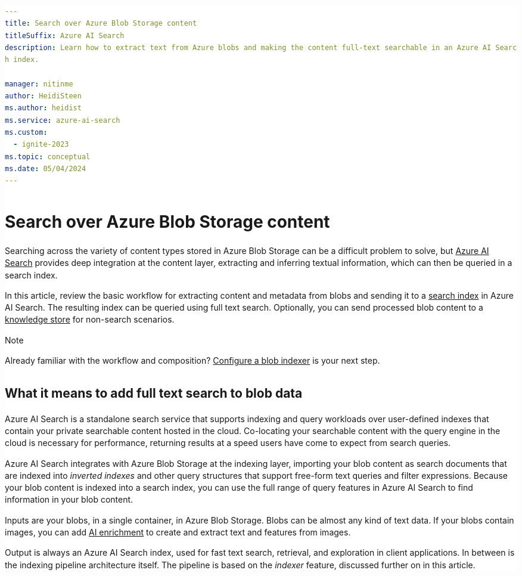 ```yaml
---
title: Search over Azure Blob Storage content
titleSuffix: Azure AI Search
description: Learn how to extract text from Azure blobs and making the content full-text searchable in an Azure AI Search index.

manager: nitinme
author: HeidiSteen
ms.author: heidist
ms.service: azure-ai-search
ms.custom:
  - ignite-2023
ms.topic: conceptual
ms.date: 05/04/2024
---
```


# Search over Azure Blob Storage content

Searching across the variety of content types stored in Azure Blob Storage can be a difficult problem to solve, but [Azure AI Search](search-what-is-azure-search.md) provides deep integration at the content layer, extracting and inferring textual information, which can then be queried in a search index.

In this article, review the basic workflow for extracting content and metadata from blobs and sending it to a [search index](search-what-is-an-index.md) in Azure AI Search. The resulting index can be queried using full text search. Optionally, you can send processed blob content to a [knowledge store](knowledge-store-concept-intro.md) for non-search scenarios.

> [!NOTE]
> Already familiar with the workflow and composition? [Configure a blob indexer](search-howto-indexing-azure-blob-storage.md) is your next step.

## What it means to add full text search to blob data

Azure AI Search is a standalone search service that supports indexing and query workloads over user-defined indexes that contain your private searchable content hosted in the cloud. Co-locating your searchable content with the query engine in the cloud is necessary for performance, returning results at a speed users have come to expect from search queries.

Azure AI Search integrates with Azure Blob Storage at the indexing layer, importing your blob content as search documents that are indexed into *inverted indexes* and other query structures that support free-form text queries and filter expressions. Because your blob content is indexed into a search index, you can use the full range of query features in Azure AI Search to find information in your blob content.

Inputs are your blobs, in a single container, in Azure Blob Storage. Blobs can be almost any kind of text data. If your blobs contain images, you can add [AI enrichment](cognitive-search-concept-intro.md) to create and extract text and features from images.

Output is always an Azure AI Search index, used for fast text search, retrieval, and exploration in client applications. In between is the indexing pipeline architecture itself. The pipeline is based on the *indexer* feature, discussed further on in this article.
